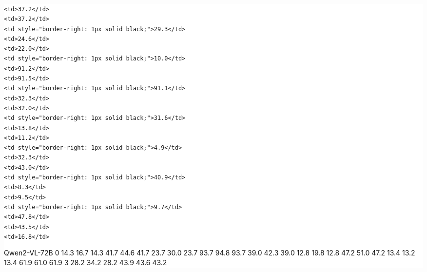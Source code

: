     <td>37.2</td>
    <td>37.2</td>
    <td style="border-right: 1px solid black;">29.3</td>
    <td>24.6</td>
    <td>22.0</td>
    <td style="border-right: 1px solid black;">10.0</td>
    <td>91.2</td>
    <td>91.5</td>
    <td style="border-right: 1px solid black;">91.1</td>
    <td>32.3</td>
    <td>32.0</td>
    <td style="border-right: 1px solid black;">31.6</td>
    <td>13.8</td>
    <td>11.2</td>
    <td style="border-right: 1px solid black;">4.9</td>
    <td>32.3</td>
    <td>43.0</td>
    <td style="border-right: 1px solid black;">40.9</td>
    <td>8.3</td>
    <td>9.5</td>
    <td style="border-right: 1px solid black;">9.7</td>
    <td>47.8</td>
    <td>43.5</td>
    <td>16.8</td>
</tr>
<tr>
    <td rowspan="3">Qwen2-VL-72B</td>
    <td  style="border-right: 1px solid black;">0</td>
    <td>14.3</td>
    <td>16.7</td>
    <td style="border-right: 1px solid black;">14.3</td>
    <td>41.7</td>
    <td>44.6</td>
    <td style="border-right: 1px solid black;">41.7</td>
    <td>23.7</td>
    <td>30.0</td>
    <td style="border-right: 1px solid black;">23.7</td>
    <td>93.7</td>
    <td>94.8</td>
    <td style="border-right: 1px solid black;">93.7</td>
    <td>39.0</td>
    <td>42.3</td>
    <td style="border-right: 1px solid black;">39.0</td>
    <td>12.8</td>
    <td>19.8</td>
    <td style="border-right: 1px solid black;">12.8</td>
    <td>47.2</td>
    <td>51.0</td>
    <td style="border-right: 1px solid black;">47.2</td>
    <td>13.4</td>
    <td>13.2</td>
    <td style="border-right: 1px solid black;">13.4</td>
    <td>61.9</td>
    <td>61.0</td>
    <td>61.9</td>
</tr>
<tr>
    <td  style="border-right: 1px solid black;">3</td>
    <td>28.2</td>
    <td>34.2</td>
    <td style="border-right: 1px solid black;">28.2</td>
    <td>43.9</td>
    <td>43.6</td>
    <td style="border-right: 1px solid black;">43.2</td>